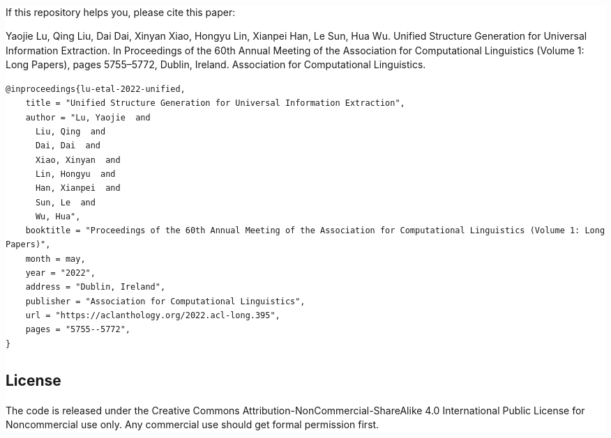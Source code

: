 If this repository helps you, please cite this paper:

Yaojie Lu, Qing Liu, Dai Dai, Xinyan Xiao, Hongyu Lin, Xianpei Han, Le Sun, Hua Wu.
Unified Structure Generation for Universal Information Extraction.
In Proceedings of the 60th Annual Meeting of the Association for Computational Linguistics (Volume 1: Long Papers), pages 5755–5772, Dublin, Ireland. Association for Computational Linguistics.

```
@inproceedings{lu-etal-2022-unified,
    title = "Unified Structure Generation for Universal Information Extraction",
    author = "Lu, Yaojie  and
      Liu, Qing  and
      Dai, Dai  and
      Xiao, Xinyan  and
      Lin, Hongyu  and
      Han, Xianpei  and
      Sun, Le  and
      Wu, Hua",
    booktitle = "Proceedings of the 60th Annual Meeting of the Association for Computational Linguistics (Volume 1: Long Papers)",
    month = may,
    year = "2022",
    address = "Dublin, Ireland",
    publisher = "Association for Computational Linguistics",
    url = "https://aclanthology.org/2022.acl-long.395",
    pages = "5755--5772",
}
```

## License
The code is released under the Creative Commons Attribution-NonCommercial-ShareAlike 4.0 International Public License for Noncommercial use only.
Any commercial use should get formal permission first.
